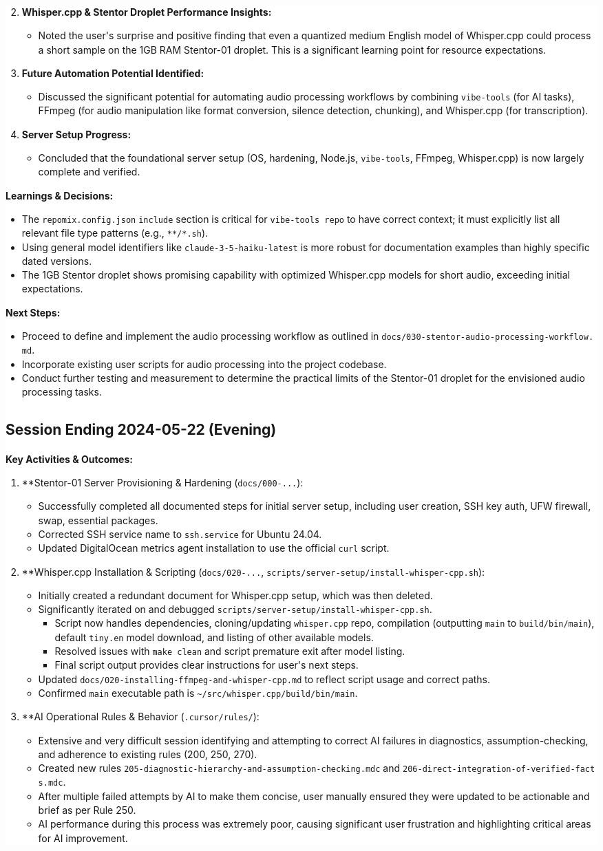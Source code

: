 2.  **Whisper.cpp & Stentor Droplet Performance Insights:**
    *   Noted the user's surprise and positive finding that even a quantized medium English model of Whisper.cpp could process a short sample on the 1GB RAM Stentor-01 droplet. This is a significant learning point for resource expectations.

3.  **Future Automation Potential Identified:**
    *   Discussed the significant potential for automating audio processing workflows by combining `vibe-tools` (for AI tasks), FFmpeg (for audio manipulation like format conversion, silence detection, chunking), and Whisper.cpp (for transcription).

4.  **Server Setup Progress:**
    *   Concluded that the foundational server setup (OS, hardening, Node.js, `vibe-tools`, FFmpeg, Whisper.cpp) is now largely complete and verified.

**Learnings & Decisions:**
*   The `repomix.config.json` `include` section is critical for `vibe-tools repo` to have correct context; it must explicitly list all relevant file type patterns (e.g., `**/*.sh`).
*   Using general model identifiers like `claude-3-5-haiku-latest` is more robust for documentation examples than highly specific dated versions.
*   The 1GB Stentor droplet shows promising capability with optimized Whisper.cpp models for short audio, exceeding initial expectations.

**Next Steps:**
*   Proceed to define and implement the audio processing workflow as outlined in `docs/030-stentor-audio-processing-workflow.md`.
*   Incorporate existing user scripts for audio processing into the project codebase.
*   Conduct further testing and measurement to determine the practical limits of the Stentor-01 droplet for the envisioned audio processing tasks.

## Session Ending 2024-05-22 (Evening)

**Key Activities & Outcomes:**

1.  **Stentor-01 Server Provisioning & Hardening (`docs/000-...`):
    *   Successfully completed all documented steps for initial server setup, including user creation, SSH key auth, UFW firewall, swap, essential packages.
    *   Corrected SSH service name to `ssh.service` for Ubuntu 24.04.
    *   Updated DigitalOcean metrics agent installation to use the official `curl` script.

2.  **Whisper.cpp Installation & Scripting (`docs/020-...`, `scripts/server-setup/install-whisper-cpp.sh`):
    *   Initially created a redundant document for Whisper.cpp setup, which was then deleted.
    *   Significantly iterated on and debugged `scripts/server-setup/install-whisper-cpp.sh`.
        *   Script now handles dependencies, cloning/updating `whisper.cpp` repo, compilation (outputting `main` to `build/bin/main`), default `tiny.en` model download, and listing of other available models.
        *   Resolved issues with `make clean` and script premature exit after model listing.
        *   Final script output provides clear instructions for user's next steps.
    *   Updated `docs/020-installing-ffmpeg-and-whisper-cpp.md` to reflect script usage and correct paths.
    *   Confirmed `main` executable path is `~/src/whisper.cpp/build/bin/main`.

3.  **AI Operational Rules & Behavior (`.cursor/rules/`):
    *   Extensive and very difficult session identifying and attempting to correct AI failures in diagnostics, assumption-checking, and adherence to existing rules (200, 250, 270).
    *   Created new rules `205-diagnostic-hierarchy-and-assumption-checking.mdc` and `206-direct-integration-of-verified-facts.mdc`.
    *   After multiple failed attempts by AI to make them concise, user manually ensured they were updated to be actionable and brief as per Rule 250.
    *   AI performance during this process was extremely poor, causing significant user frustration and highlighting critical areas for AI improvement.
